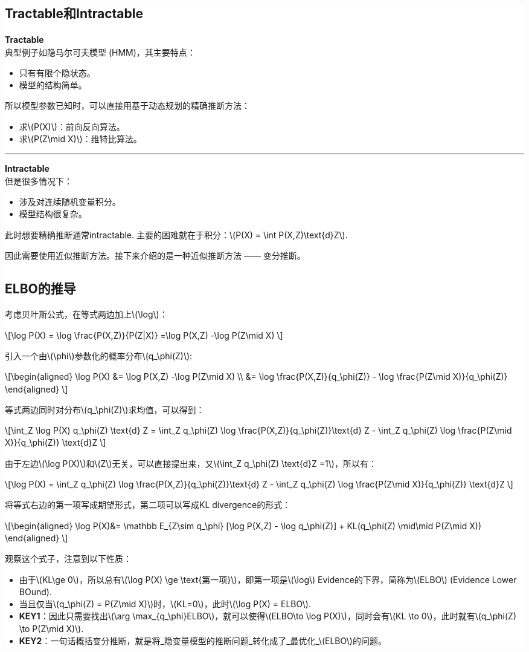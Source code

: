 Tractable和Intractable
---------------------

**Tractable**  
典型例子如隐马尔可夫模型 (HMM)，其主要特点：

*   只有有限个隐状态。
*   模型的结构简单。

所以模型参数已知时，可以直接用基于动态规划的精确推断方法：

*   求\\(P(X)\\)：前向反向算法。
*   求\\(P(Z\\mid X)\\)：维特比算法。

* * *

**Intractable**  
但是很多情况下：

*   涉及对连续随机变量积分。
*   模型结构很复杂。

此时想要精确推断通常intractable. 主要的困难就在于积分：\\(P(X) = \\int P(X,Z)\\text{d}Z\\).

因此需要使用近似推断方法。接下来介绍的是一种近似推断方法 —— 变分推断。

ELBO的推导
-------

考虑贝叶斯公式，在等式两边加上\\(\\log\\)：

\\\[\\log P(X) = \\log \\frac{P(X,Z)}{P(Z|X)} =\\log P(X,Z) -\\log P(Z\\mid X) \\\]

引入一个由\\(\\phi\\)参数化的概率分布\\(q\_\\phi(Z)\\):

\\\[\\begin{aligned} \\log P(X) &= \\log P(X,Z) -\\log P(Z\\mid X) \\\\ &= \\log \\frac{P(X,Z)}{q\_\\phi(Z)} - \\log \\frac{P(Z\\mid X)}{q\_\\phi(Z)} \\end{aligned} \\\]

等式两边同时对分布\\(q\_\\phi(Z)\\)求均值，可以得到：

\\\[\\int\_Z \\log P(X) q\_\\phi(Z) \\text{d} Z = \\int\_Z q\_\\phi(Z) \\log \\frac{P(X,Z)}{q\_\\phi(Z)}\\text{d} Z - \\int\_Z q\_\\phi(Z) \\log \\frac{P(Z\\mid X)}{q\_\\phi(Z)} \\text{d}Z \\\]

由于左边\\(\\log P(X)\\)和\\(Z\\)无关，可以直接提出来，又\\(\\int\_Z q\_\\phi(Z) \\text{d}Z =1\\)，所以有：

\\\[\\log P(X) = \\int\_Z q\_\\phi(Z) \\log \\frac{P(X,Z)}{q\_\\phi(Z)}\\text{d} Z - \\int\_Z q\_\\phi(Z) \\log \\frac{P(Z\\mid X)}{q\_\\phi(Z)} \\text{d}Z \\\]

将等式右边的第一项写成期望形式，第二项可以写成KL divergence的形式：

\\\[\\begin{aligned} \\log P(X)&= \\mathbb E\_{Z\\sim q\_\\phi} \[\\log P(X,Z) - \\log q\_\\phi(Z)\] + KL(q\_\\phi(Z) \\mid\\mid P(Z\\mid X)) \\end{aligned} \\\]

观察这个式子，注意到以下性质：

*   由于\\(KL\\ge 0\\)，所以总有\\(\\log P(X) \\ge \\text{第一项}\\)，即第一项是\\(\\log\\) Evidence的下界，简称为\\(ELBO\\) (Evidence Lower BOund).
*   当且仅当\\(q\_\\phi(Z) = P(Z\\mid X)\\)时，\\(KL=0\\)，此时\\(\\log P(X) = ELBO\\).
*   **KEY1**：因此只需要找出\\(\\arg \\max\_{q\_\\phi}ELBO\\)，就可以使得\\(ELBO\\to \\log P(X)\\)，同时会有\\(KL \\to 0\\)，此时就有\\(q\_\\phi(Z) \\to P(Z\\mid X)\\).
*   **KEY2**：一句话概括变分推断，就是将_隐变量模型的推断问题_转化成了_最优化_\\(ELBO\\)的问题。
